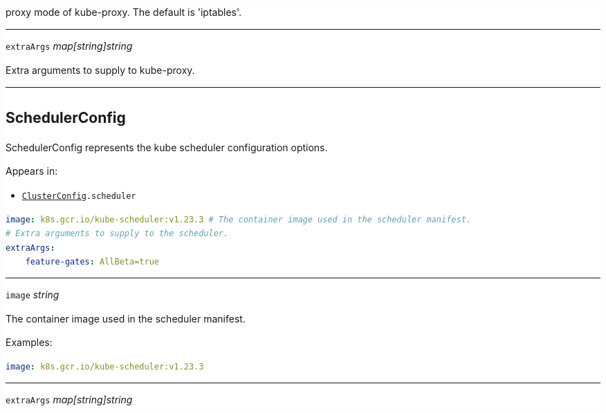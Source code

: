 proxy mode of kube-proxy.
The default is 'iptables'.

</div>

<hr />
<div class="dd">

<code>extraArgs</code>  <i>map[string]string</i>

</div>
<div class="dt">

Extra arguments to supply to kube-proxy.

</div>

<hr />



## SchedulerConfig
SchedulerConfig represents the kube scheduler configuration options.

Appears in:

- <code><a href="#clusterconfig">ClusterConfig</a>.scheduler</code>


``` yaml
image: k8s.gcr.io/kube-scheduler:v1.23.3 # The container image used in the scheduler manifest.
# Extra arguments to supply to the scheduler.
extraArgs:
    feature-gates: AllBeta=true
```

<hr />

<div class="dd">

<code>image</code>  <i>string</i>

</div>
<div class="dt">

The container image used in the scheduler manifest.



Examples:


``` yaml
image: k8s.gcr.io/kube-scheduler:v1.23.3
```


</div>

<hr />
<div class="dd">

<code>extraArgs</code>  <i>map[string]string</i>
